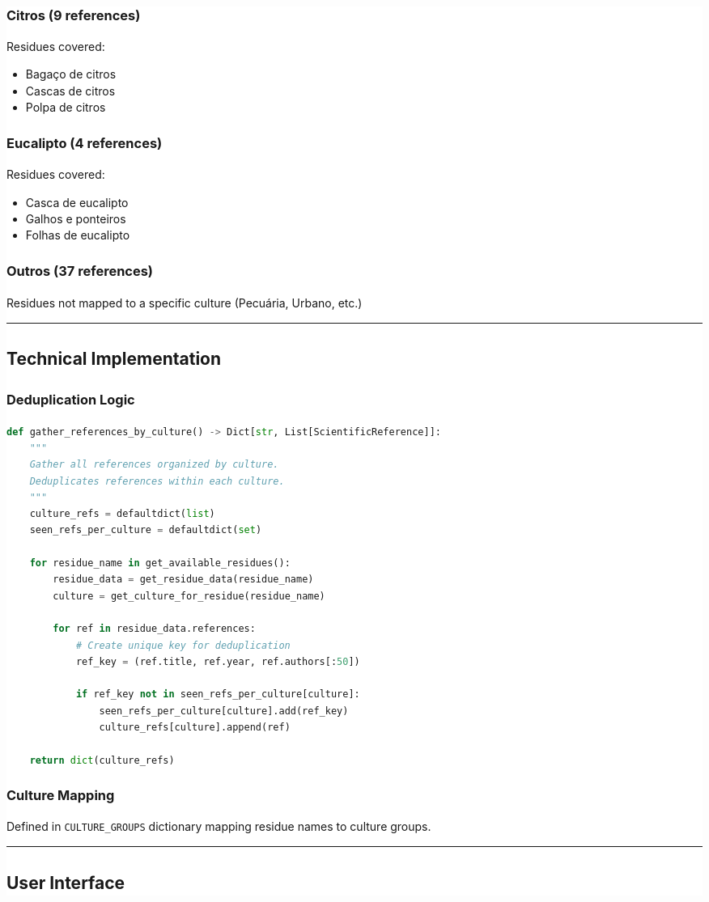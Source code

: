### Citros (9 references)
Residues covered:
- Bagaço de citros
- Cascas de citros
- Polpa de citros

### Eucalipto (4 references)
Residues covered:
- Casca de eucalipto
- Galhos e ponteiros
- Folhas de eucalipto

### Outros (37 references)
Residues not mapped to a specific culture (Pecuária, Urbano, etc.)

---

## Technical Implementation

### Deduplication Logic
```python
def gather_references_by_culture() -> Dict[str, List[ScientificReference]]:
    """
    Gather all references organized by culture.
    Deduplicates references within each culture.
    """
    culture_refs = defaultdict(list)
    seen_refs_per_culture = defaultdict(set)

    for residue_name in get_available_residues():
        residue_data = get_residue_data(residue_name)
        culture = get_culture_for_residue(residue_name)

        for ref in residue_data.references:
            # Create unique key for deduplication
            ref_key = (ref.title, ref.year, ref.authors[:50])

            if ref_key not in seen_refs_per_culture[culture]:
                seen_refs_per_culture[culture].add(ref_key)
                culture_refs[culture].append(ref)

    return dict(culture_refs)
```

### Culture Mapping
Defined in `CULTURE_GROUPS` dictionary mapping residue names to culture groups.

---

## User Interface
